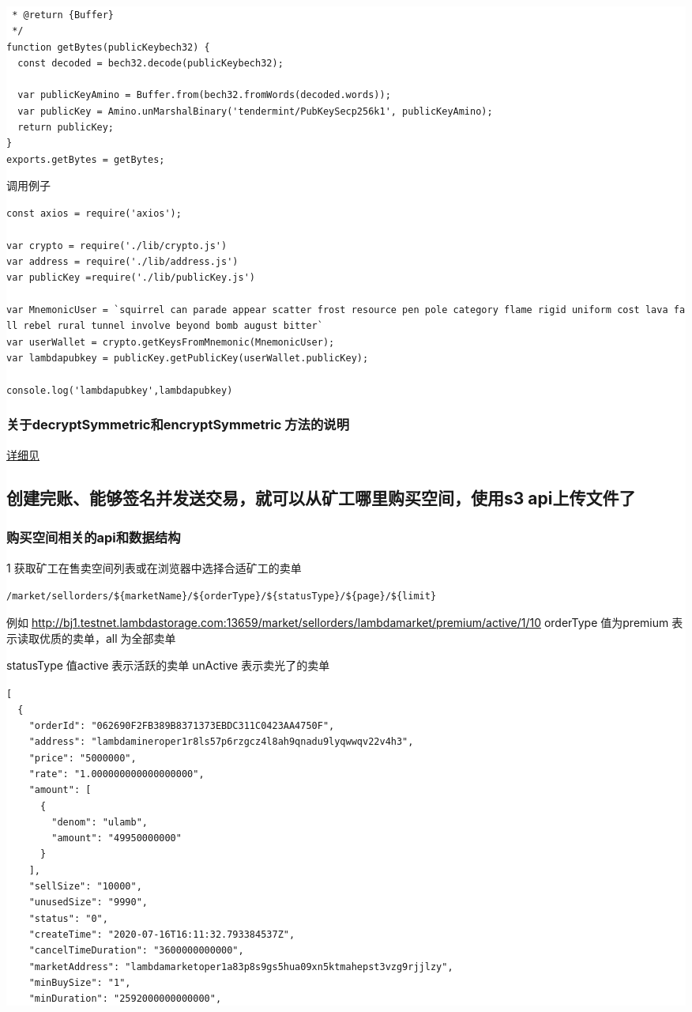 ```
 * @return {Buffer}
 */
function getBytes(publicKeybech32) {
  const decoded = bech32.decode(publicKeybech32);

  var publicKeyAmino = Buffer.from(bech32.fromWords(decoded.words));
  var publicKey = Amino.unMarshalBinary('tendermint/PubKeySecp256k1', publicKeyAmino);
  return publicKey;
}
exports.getBytes = getBytes;
```
调用例子

```
const axios = require('axios');

var crypto = require('./lib/crypto.js')
var address = require('./lib/address.js')
var publicKey =require('./lib/publicKey.js')

var MnemonicUser = `squirrel can parade appear scatter frost resource pen pole category flame rigid uniform cost lava fall rebel rural tunnel involve beyond bomb august bitter`
var userWallet = crypto.getKeysFromMnemonic(MnemonicUser);
var lambdapubkey = publicKey.getPublicKey(userWallet.publicKey);
  
console.log('lambdapubkey',lambdapubkey)

```
### 关于decryptSymmetric和encryptSymmetric 方法的说明

[详细见](Symmetric.md) 

## 创建完账、能够签名并发送交易，就可以从矿工哪里购买空间，使用s3 api上传文件了
### 购买空间相关的api和数据结构
1 获取矿工在售卖空间列表或在浏览器中选择合适矿工的卖单
```
/market/sellorders/${marketName}/${orderType}/${statusType}/${page}/${limit}
```
例如 http://bj1.testnet.lambdastorage.com:13659/market/sellorders/lambdamarket/premium/active/1/10
orderType 值为premium 表示读取优质的卖单，all 为全部卖单

statusType 值active 表示活跃的卖单 unActive 表示卖光了的卖单
```
[
  {
    "orderId": "062690F2FB389B8371373EBDC311C0423AA4750F",
    "address": "lambdamineroper1r8ls57p6rzgcz4l8ah9qnadu9lyqwwqv22v4h3",
    "price": "5000000",
    "rate": "1.000000000000000000",
    "amount": [
      {
        "denom": "ulamb",
        "amount": "49950000000"
      }
    ],
    "sellSize": "10000",
    "unusedSize": "9990",
    "status": "0",
    "createTime": "2020-07-16T16:11:32.793384537Z",
    "cancelTimeDuration": "3600000000000",
    "marketAddress": "lambdamarketoper1a83p8s9gs5hua09xn5ktmahepst3vzg9rjjlzy",
    "minBuySize": "1",
    "minDuration": "2592000000000000",
```